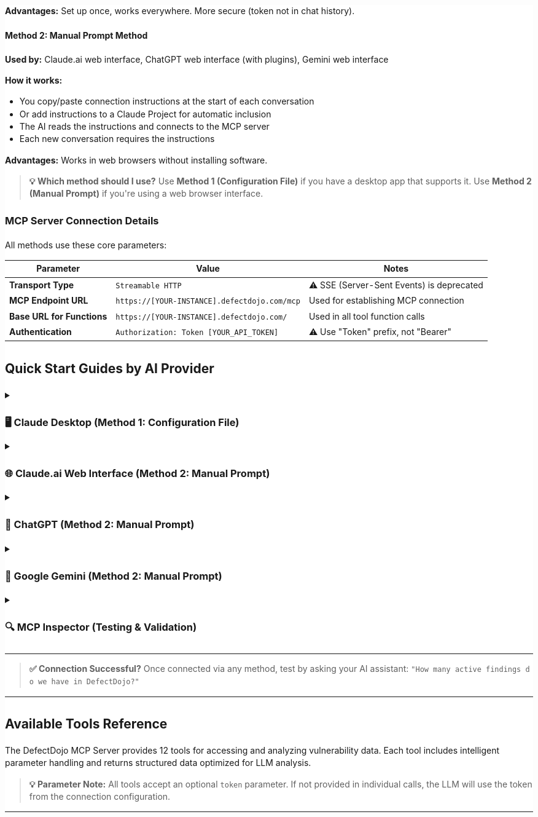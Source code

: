 **Advantages:** Set up once, works everywhere. More secure (token not in chat history).

#### Method 2: Manual Prompt Method

**Used by:** Claude.ai web interface, ChatGPT web interface (with plugins), Gemini web interface

**How it works:**
- You copy/paste connection instructions at the start of each conversation
- Or add instructions to a Claude Project for automatic inclusion
- The AI reads the instructions and connects to the MCP server
- Each new conversation requires the instructions

**Advantages:** Works in web browsers without installing software.

> **💡 Which method should I use?** Use **Method 1 (Configuration File)** if you have a desktop app that supports it. Use **Method 2 (Manual Prompt)** if you're using a web browser interface.

### MCP Server Connection Details

All methods use these core parameters:

| Parameter | Value | Notes |
|-----------|-------|-------|
| **Transport Type** | `Streamable HTTP` | ⚠️ SSE (Server-Sent Events) is deprecated |
| **MCP Endpoint URL** | `https://[YOUR-INSTANCE].defectdojo.com/mcp` | Used for establishing MCP connection |
| **Base URL for Functions** | `https://[YOUR-INSTANCE].defectdojo.com/` | Used in all tool function calls |
| **Authentication** | `Authorization: Token [YOUR_API_TOKEN]` | ⚠️ Use "Token" prefix, not "Bearer" |

## Quick Start Guides by AI Provider

<details><summary><h3>🖥️ Claude Desktop (Method 1: Configuration File)</h3></summary></details>

<details><summary><h3>🌐 Claude.ai Web Interface (Method 2: Manual Prompt)</h3></summary></details>

<details><summary><h3>💬 ChatGPT (Method 2: Manual Prompt)</h3></summary></details>

<details><summary><h3>💎 Google Gemini (Method 2: Manual Prompt)</h3></summary></details>

<details><summary><h3>🔍 MCP Inspector (Testing & Validation)</h3></summary></details>

---

> **✅ Connection Successful?** Once connected via any method, test by asking your AI assistant: `"How many active findings do we have in DefectDojo?"`

---

## Available Tools Reference

The DefectDojo MCP Server provides 12 tools for accessing and analyzing vulnerability data. Each tool includes intelligent parameter handling and returns structured data optimized for LLM analysis.

> **💡 Parameter Note:** All tools accept an optional `token` parameter. If not provided in individual calls, the LLM will use the token from the connection configuration.

---